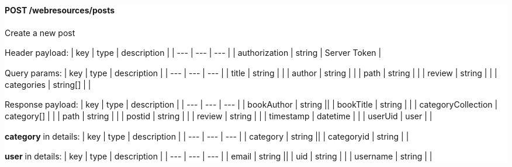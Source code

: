 ####  POST /webresources/posts
Create a new post

Header payload:
| key |	type | description |
| --- | --- | --- |
| authorization | string | Server Token  |

Query params:
| key |	type | description |
| --- | --- | --- |
| title | string  |   |
| author | string  |   |
| path | string  |   |
| review | string  |   |
| categories | string[]  |   |

Response payload:
| key |	type | description |
| --- | --- | --- |
| bookAuthor | string ||
| bookTitle | string | |
| categoryCollection | category[] |  |
| path | string |  |
| postid | string |  |
| review | string |  |
| timestamp | datetime |  |
| userUid | user |  |

**category** in details:
| key |	type | description |
| --- | --- | --- |
| category | string ||
| categoryid | string | |

**user** in details:
| key |	type | description |
| --- | --- | --- |
| email | string ||
| uid | string | |
| username | string | |
